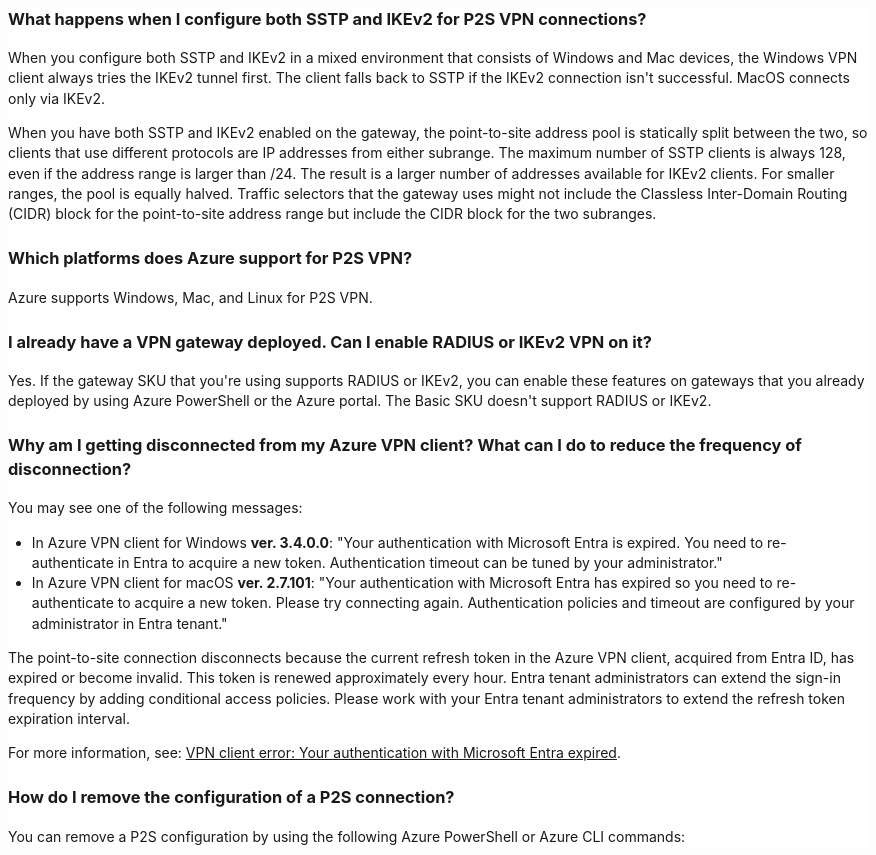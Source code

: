### What happens when I configure both SSTP and IKEv2 for P2S VPN connections?

When you configure both SSTP and IKEv2 in a mixed environment that consists of Windows and Mac devices, the Windows VPN client always tries the IKEv2 tunnel first. The client falls back to SSTP if the IKEv2 connection isn't successful. MacOS connects only via IKEv2.

When you have both SSTP and IKEv2 enabled on the gateway, the point-to-site address pool is statically split between the two, so clients that use different protocols are IP addresses from either subrange. The maximum number of SSTP clients is always 128, even if the address range is larger than /24. The result is a larger number of addresses available for IKEv2 clients. For smaller ranges, the pool is equally halved. Traffic selectors that the gateway uses might not include the Classless Inter-Domain Routing (CIDR) block for the point-to-site address range but include the CIDR block for the two subranges.

### Which platforms does Azure support for P2S VPN?

Azure supports Windows, Mac, and Linux for P2S VPN.

### I already have a VPN gateway deployed. Can I enable RADIUS or IKEv2 VPN on it?

Yes. If the gateway SKU that you're using supports RADIUS or IKEv2, you can enable these features on gateways that you already deployed by using Azure PowerShell or the Azure portal. The Basic SKU doesn't support RADIUS or IKEv2.

###  <a name="vpn-disconnect"></a>Why am I getting disconnected from my Azure VPN client? What can I do to reduce the frequency of disconnection?

You may see one of the following messages: 
- In Azure VPN client for Windows **ver. 3.4.0.0**: "Your authentication with Microsoft Entra is expired. You need to re-authenticate in Entra to acquire a new token. Authentication timeout can be tuned by your administrator." 
- In Azure VPN client for macOS **ver. 2.7.101**: "Your authentication with Microsoft Entra has expired so you need to re-authenticate to acquire a new token. Please try connecting again. Authentication policies and timeout are configured by your administrator in Entra tenant." 

The point-to-site connection disconnects because the current refresh token in the Azure VPN client, acquired from Entra ID, has expired or become invalid. This token is renewed approximately every hour. Entra tenant administrators can extend the sign-in frequency by adding conditional access policies. Please work with your Entra tenant administrators to extend the refresh token expiration interval. 

For more information, see: [VPN client error: Your authentication with Microsoft Entra expired](../articles/vpn-gateway/vpn-gateway-troubleshoot-vpn-point-to-site-connection-problems.md#entra-expired).

### <a name="removeconfig"></a>How do I remove the configuration of a P2S connection?

You can remove a P2S configuration by using the following Azure PowerShell or Azure CLI commands:
